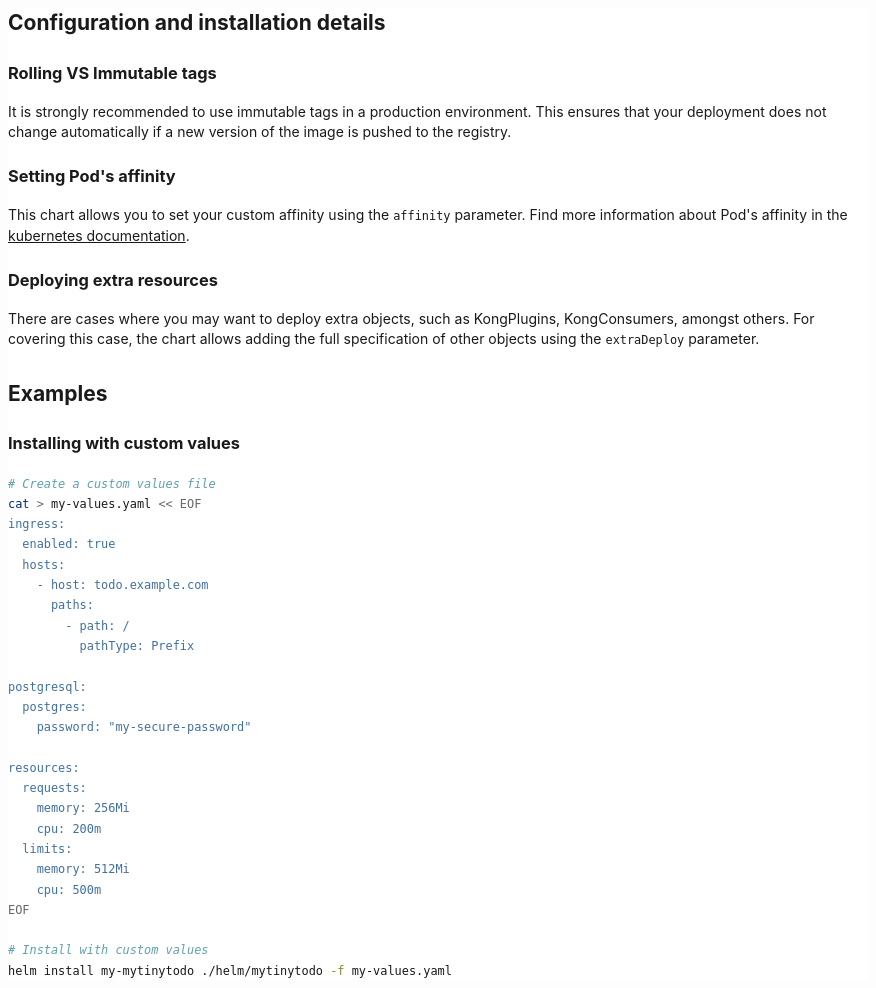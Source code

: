 ## Configuration and installation details

### Rolling VS Immutable tags

It is strongly recommended to use immutable tags in a production environment. This ensures that your deployment does not change automatically if a new version of the image is pushed to the registry.

### Setting Pod's affinity

This chart allows you to set your custom affinity using the `affinity` parameter. Find more information about Pod's affinity in the [kubernetes documentation](https://kubernetes.io/docs/concepts/configuration/assign-pod-node/#affinity-and-anti-affinity).

### Deploying extra resources

There are cases where you may want to deploy extra objects, such as KongPlugins, KongConsumers, amongst others. For covering this case, the chart allows adding the full specification of other objects using the `extraDeploy` parameter.

## Examples

### Installing with custom values

```bash
# Create a custom values file
cat > my-values.yaml << EOF
ingress:
  enabled: true
  hosts:
    - host: todo.example.com
      paths:
        - path: /
          pathType: Prefix

postgresql:
  postgres:
    password: "my-secure-password"

resources:
  requests:
    memory: 256Mi
    cpu: 200m
  limits:
    memory: 512Mi
    cpu: 500m
EOF

# Install with custom values
helm install my-mytinytodo ./helm/mytinytodo -f my-values.yaml
```
